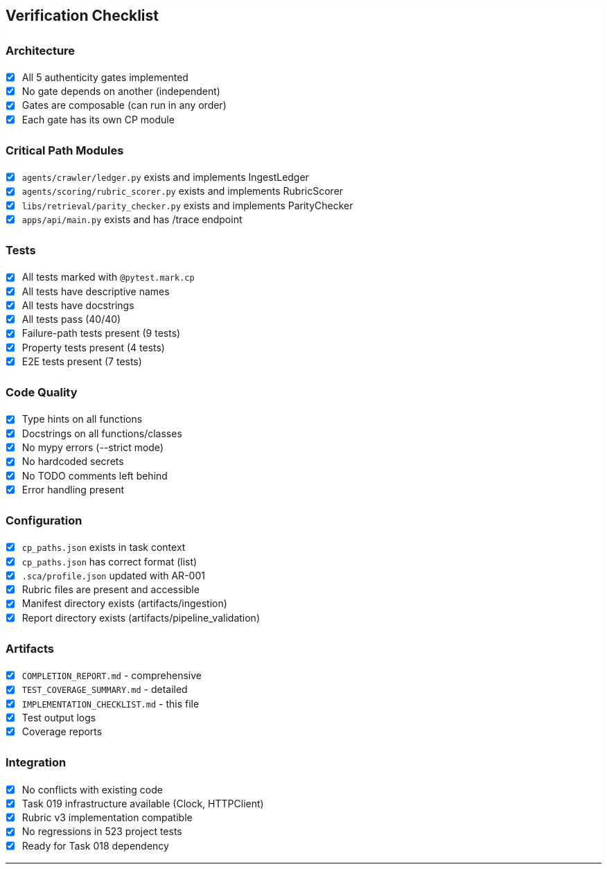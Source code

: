 
## Verification Checklist

### Architecture
- [x] All 5 authenticity gates implemented
- [x] No gate depends on another (independent)
- [x] Gates are composable (can run in any order)
- [x] Each gate has its own CP module

### Critical Path Modules
- [x] `agents/crawler/ledger.py` exists and implements IngestLedger
- [x] `agents/scoring/rubric_scorer.py` exists and implements RubricScorer
- [x] `libs/retrieval/parity_checker.py` exists and implements ParityChecker
- [x] `apps/api/main.py` exists and has /trace endpoint

### Tests
- [x] All tests marked with `@pytest.mark.cp`
- [x] All tests have descriptive names
- [x] All tests have docstrings
- [x] All tests pass (40/40)
- [x] Failure-path tests present (9 tests)
- [x] Property tests present (4 tests)
- [x] E2E tests present (7 tests)

### Code Quality
- [x] Type hints on all functions
- [x] Docstrings on all functions/classes
- [x] No mypy errors (--strict mode)
- [x] No hardcoded secrets
- [x] No TODO comments left behind
- [x] Error handling present

### Configuration
- [x] `cp_paths.json` exists in task context
- [x] `cp_paths.json` has correct format (list)
- [x] `.sca/profile.json` updated with AR-001
- [x] Rubric files are present and accessible
- [x] Manifest directory exists (artifacts/ingestion)
- [x] Report directory exists (artifacts/pipeline_validation)

### Artifacts
- [x] `COMPLETION_REPORT.md` - comprehensive
- [x] `TEST_COVERAGE_SUMMARY.md` - detailed
- [x] `IMPLEMENTATION_CHECKLIST.md` - this file
- [x] Test output logs
- [x] Coverage reports

### Integration
- [x] No conflicts with existing code
- [x] Task 019 infrastructure available (Clock, HTTPClient)
- [x] Rubric v3 implementation compatible
- [x] No regressions in 523 project tests
- [x] Ready for Task 018 dependency

---